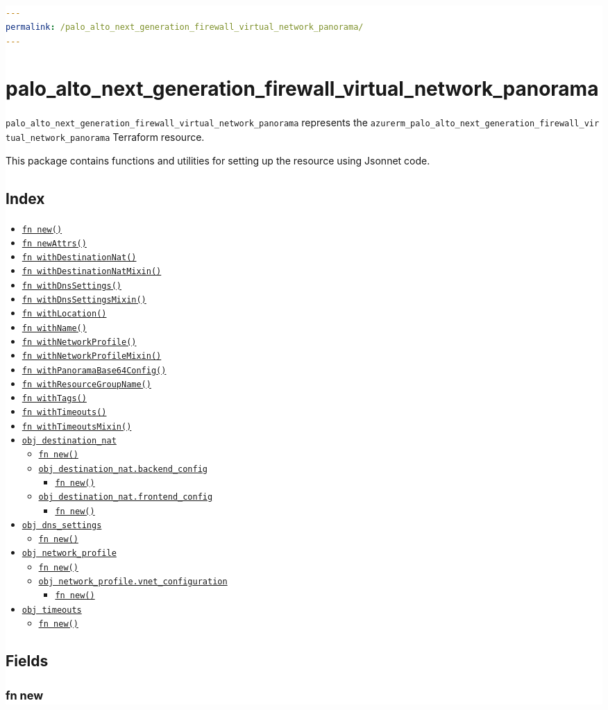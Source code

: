 ```yaml
---
permalink: /palo_alto_next_generation_firewall_virtual_network_panorama/
---
```


# palo_alto_next_generation_firewall_virtual_network_panorama

`palo_alto_next_generation_firewall_virtual_network_panorama` represents the `azurerm_palo_alto_next_generation_firewall_virtual_network_panorama` Terraform resource.



This package contains functions and utilities for setting up the resource using Jsonnet code.


## Index

* [`fn new()`](#fn-new)
* [`fn newAttrs()`](#fn-newattrs)
* [`fn withDestinationNat()`](#fn-withdestinationnat)
* [`fn withDestinationNatMixin()`](#fn-withdestinationnatmixin)
* [`fn withDnsSettings()`](#fn-withdnssettings)
* [`fn withDnsSettingsMixin()`](#fn-withdnssettingsmixin)
* [`fn withLocation()`](#fn-withlocation)
* [`fn withName()`](#fn-withname)
* [`fn withNetworkProfile()`](#fn-withnetworkprofile)
* [`fn withNetworkProfileMixin()`](#fn-withnetworkprofilemixin)
* [`fn withPanoramaBase64Config()`](#fn-withpanoramabase64config)
* [`fn withResourceGroupName()`](#fn-withresourcegroupname)
* [`fn withTags()`](#fn-withtags)
* [`fn withTimeouts()`](#fn-withtimeouts)
* [`fn withTimeoutsMixin()`](#fn-withtimeoutsmixin)
* [`obj destination_nat`](#obj-destination_nat)
  * [`fn new()`](#fn-destination_natnew)
  * [`obj destination_nat.backend_config`](#obj-destination_natbackend_config)
    * [`fn new()`](#fn-destination_natbackend_confignew)
  * [`obj destination_nat.frontend_config`](#obj-destination_natfrontend_config)
    * [`fn new()`](#fn-destination_natfrontend_confignew)
* [`obj dns_settings`](#obj-dns_settings)
  * [`fn new()`](#fn-dns_settingsnew)
* [`obj network_profile`](#obj-network_profile)
  * [`fn new()`](#fn-network_profilenew)
  * [`obj network_profile.vnet_configuration`](#obj-network_profilevnet_configuration)
    * [`fn new()`](#fn-network_profilevnet_configurationnew)
* [`obj timeouts`](#obj-timeouts)
  * [`fn new()`](#fn-timeoutsnew)

## Fields

### fn new
